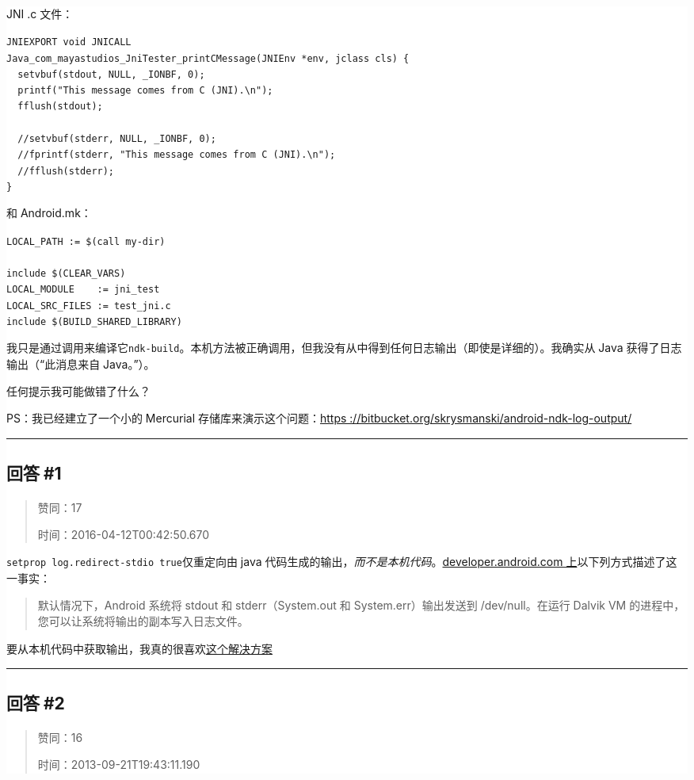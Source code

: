 JNI .c 文件：

```
JNIEXPORT void JNICALL
Java_com_mayastudios_JniTester_printCMessage(JNIEnv *env, jclass cls) {
  setvbuf(stdout, NULL, _IONBF, 0);
  printf("This message comes from C (JNI).\n");
  fflush(stdout);

  //setvbuf(stderr, NULL, _IONBF, 0);
  //fprintf(stderr, "This message comes from C (JNI).\n");
  //fflush(stderr);
} 
```

和 Android.mk：

```
LOCAL_PATH := $(call my-dir)

include $(CLEAR_VARS)
LOCAL_MODULE    := jni_test
LOCAL_SRC_FILES := test_jni.c
include $(BUILD_SHARED_LIBRARY) 
```

我只是通过调用来编译它`ndk-build`。本机方法被正确调用，但我没有从中得到任何日志输出（即使是详细的）。我确实从 Java 获得了日志输出（“此消息来自 Java。”）。

任何提示我可能做错了什么？

PS：我已经建立了一个小的 Mercurial 存储库来演示这个问题：[https ://bitbucket.org/skrysmanski/android-ndk-log-output/](https://bitbucket.org/skrysmanski/android-ndk-log-output/)

* * *

## 回答 #1

> 赞同：17
> 
> 时间：2016-04-12T00:42:50.670

`setprop log.redirect-stdio true`仅重定向由 java 代码生成的输出，*而不是本机代码*。[developer.android.com 上](http://developer.android.com/tools/debugging/debugging-log.html#viewingStd)以下列方式描述了这一事实：

> 默认情况下，Android 系统将 stdout 和 stderr（System.out 和 System.err）输出发送到 /dev/null。在运行 Dalvik VM 的进程中，您可以让系统将输出的副本写入日志文件。

要从本机代码中获取输出，我真的很喜欢[这个解决方案](https://codelab.wordpress.com/2014/11/03/how-to-use-standard-output-streams-for-logging-in-android-apps/)

* * *

## 回答 #2

> 赞同：16
> 
> 时间：2013-09-21T19:43:11.190
